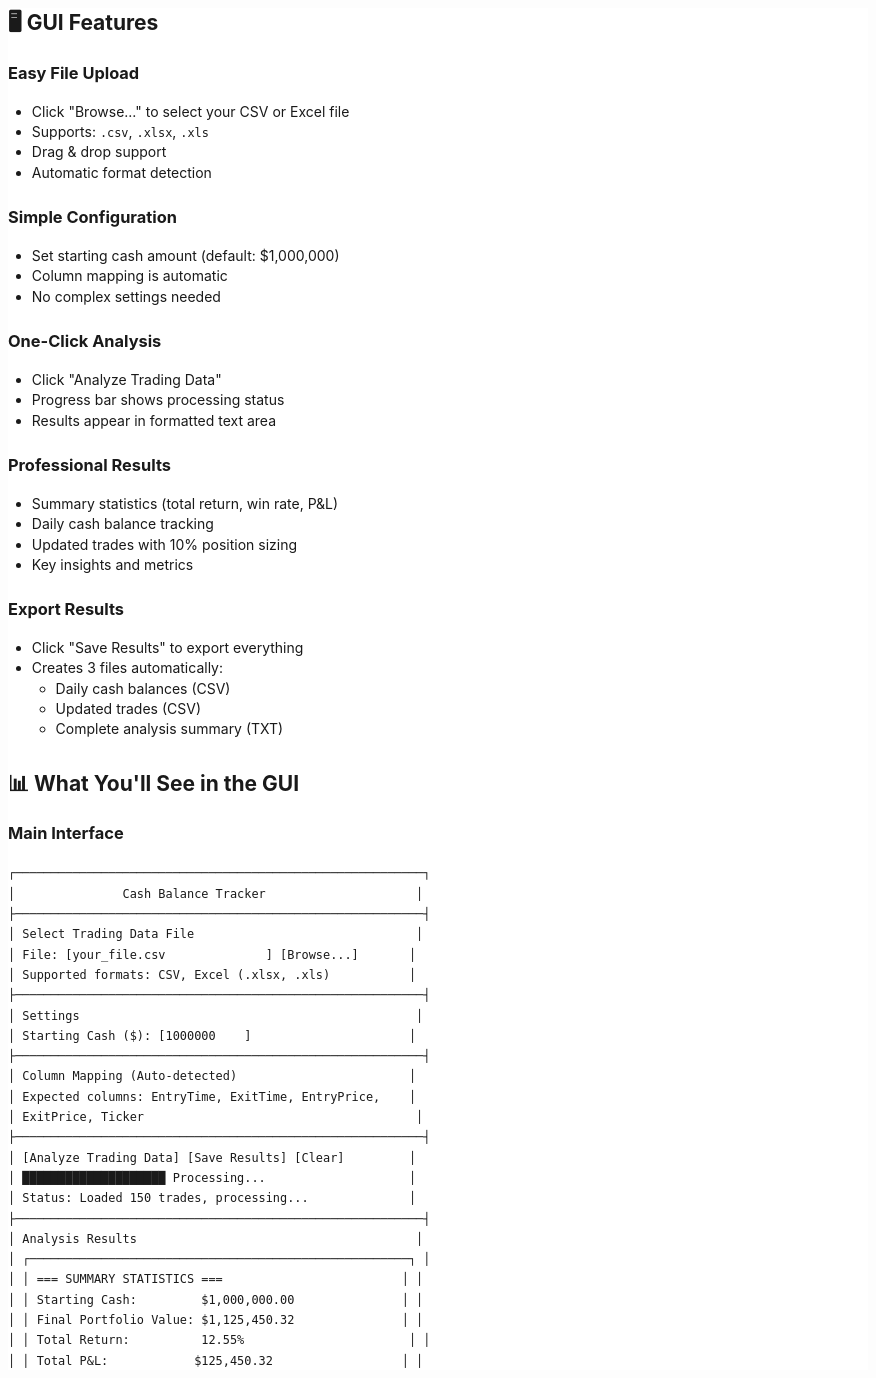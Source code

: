 ## 🖥️ **GUI Features**

### **Easy File Upload**
- Click "Browse..." to select your CSV or Excel file
- Supports: `.csv`, `.xlsx`, `.xls`
- Drag & drop support
- Automatic format detection

### **Simple Configuration**
- Set starting cash amount (default: $1,000,000)
- Column mapping is automatic
- No complex settings needed

### **One-Click Analysis**
- Click "Analyze Trading Data"
- Progress bar shows processing status
- Results appear in formatted text area

### **Professional Results**
- Summary statistics (total return, win rate, P&L)
- Daily cash balance tracking
- Updated trades with 10% position sizing
- Key insights and metrics

### **Export Results**
- Click "Save Results" to export everything
- Creates 3 files automatically:
  - Daily cash balances (CSV)
  - Updated trades (CSV)
  - Complete analysis summary (TXT)

## 📊 **What You'll See in the GUI**

### **Main Interface**
```
┌─────────────────────────────────────────────────────────┐
│               Cash Balance Tracker                     │
├─────────────────────────────────────────────────────────┤
│ Select Trading Data File                               │
│ File: [your_file.csv              ] [Browse...]       │
│ Supported formats: CSV, Excel (.xlsx, .xls)           │
├─────────────────────────────────────────────────────────┤
│ Settings                                               │
│ Starting Cash ($): [1000000    ]                      │
├─────────────────────────────────────────────────────────┤
│ Column Mapping (Auto-detected)                        │
│ Expected columns: EntryTime, ExitTime, EntryPrice,    │
│ ExitPrice, Ticker                                      │
├─────────────────────────────────────────────────────────┤
│ [Analyze Trading Data] [Save Results] [Clear]         │
│ ████████████████████ Processing...                    │
│ Status: Loaded 150 trades, processing...              │
├─────────────────────────────────────────────────────────┤
│ Analysis Results                                       │
│ ┌─────────────────────────────────────────────────────┐ │
│ │ === SUMMARY STATISTICS ===                         │ │
│ │ Starting Cash:         $1,000,000.00               │ │
│ │ Final Portfolio Value: $1,125,450.32               │ │
│ │ Total Return:          12.55%                       │ │
│ │ Total P&L:            $125,450.32                  │ │
```